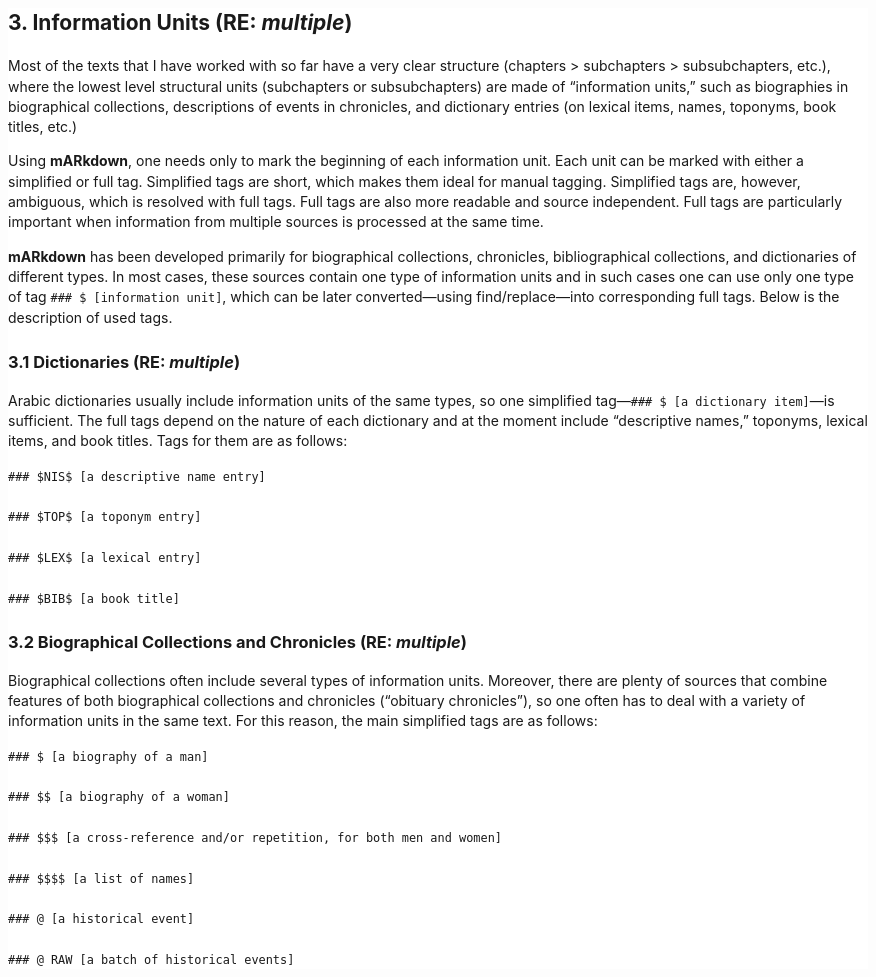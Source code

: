 
## 3. Information Units (RE: _multiple_)

Most of the texts that I have worked with so far have a very clear structure (chapters > subchapters > subsubchapters, etc.), where the lowest level structural units (subchapters or subsubchapters) are made of “information units,” such as biographies in biographical collections, descriptions of events in chronicles, and dictionary entries (on lexical items, names, toponyms, book titles, etc.)

Using **mARkdown**, one needs only to mark the beginning of each information unit. Each unit can be marked with either a simplified or full tag. Simplified tags are short, which makes them ideal for manual tagging. Simplified tags are, however, ambiguous, which is resolved with full tags. Full tags are also more readable and source independent. Full tags are particularly important when information from multiple sources is processed at the same time.

**mARkdown** has been developed primarily for biographical collections, chronicles, bibliographical collections, and dictionaries of different types. In most cases, these sources contain one type of information units and in such cases one can use only one type of tag `### $ [information unit]`, which can be later converted—using find/replace—into corresponding full tags. Below is the description of used tags.

### 3.1 Dictionaries (RE: _multiple_)

Arabic dictionaries usually include information units of the same types, so one simplified tag—`### $ [a dictionary item]`—is sufficient. The full tags depend on the nature of each dictionary and at the moment include “descriptive names,” toponyms, lexical items, and book titles. Tags for them are as follows:

~~~
### $NIS$ [a descriptive name entry]

### $TOP$ [a toponym entry]

### $LEX$ [a lexical entry]

### $BIB$ [a book title]
~~~



### 3.2 Biographical Collections and Chronicles (RE: _multiple_)

Biographical collections often include several types of information units. Moreover, there are plenty of sources that combine features of both biographical collections and chronicles (“obituary chronicles”), so one often has to deal with a variety of information units in the same text. For this reason, the main simplified tags are as follows:

~~~
### $ [a biography of a man]

### $$ [a biography of a woman]

### $$$ [a cross-reference and/or repetition, for both men and women]

### $$$$ [a list of names]

### @ [a historical event]

### @ RAW [a batch of historical events]

~~~
